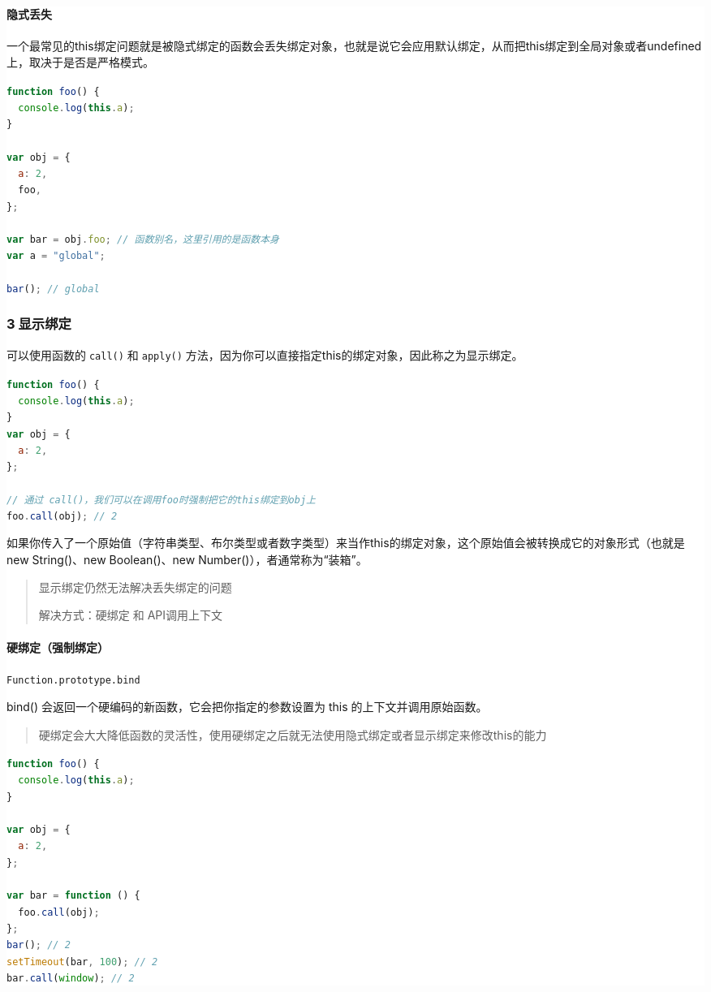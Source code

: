 #### 隐式丢失

一个最常见的this绑定问题就是被隐式绑定的函数会丢失绑定对象，也就是说它会应用默认绑定，从而把this绑定到全局对象或者undefined上，取决于是否是严格模式。

```js
function foo() {
  console.log(this.a);
}

var obj = {
  a: 2,
  foo,
};

var bar = obj.foo; // 函数别名，这里引用的是函数本身
var a = "global";

bar(); // global
```



### 3 显示绑定

可以使用函数的 `call()` 和 `apply()` 方法，因为你可以直接指定this的绑定对象，因此称之为显示绑定。

```js
function foo() {
  console.log(this.a);
}
var obj = {
  a: 2,
};

// 通过 call()，我们可以在调用foo时强制把它的this绑定到obj上
foo.call(obj); // 2
```

如果你传入了一个原始值（字符串类型、布尔类型或者数字类型）来当作this的绑定对象，这个原始值会被转换成它的对象形式（也就是 new String()、new Boolean()、new Number()），者通常称为“装箱”。

> 显示绑定仍然无法解决丢失绑定的问题
>
> 解决方式：硬绑定 和 API调用上下文

#### 硬绑定（强制绑定）

`Function.prototype.bind`

bind() 会返回一个硬编码的新函数，它会把你指定的参数设置为 this 的上下文并调用原始函数。

> 硬绑定会大大降低函数的灵活性，使用硬绑定之后就无法使用隐式绑定或者显示绑定来修改this的能力

```js
function foo() {
  console.log(this.a);
}

var obj = {
  a: 2,
};

var bar = function () {
  foo.call(obj);
};
bar(); // 2
setTimeout(bar, 100); // 2
bar.call(window); // 2
```

